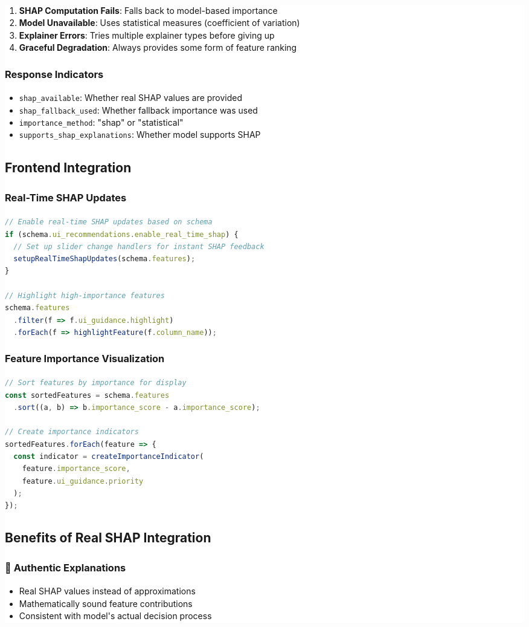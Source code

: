 1. **SHAP Computation Fails**: Falls back to model-based importance
2. **Model Unavailable**: Uses statistical measures (coefficient of variation)
3. **Explainer Errors**: Tries multiple explainer types before giving up
4. **Graceful Degradation**: Always provides some form of feature ranking

### Response Indicators

- `shap_available`: Whether real SHAP values are provided
- `shap_fallback_used`: Whether fallback importance was used
- `importance_method`: "shap" or "statistical"
- `supports_shap_explanations`: Whether model supports SHAP

## Frontend Integration

### Real-Time SHAP Updates

```javascript
// Enable real-time SHAP updates based on schema
if (schema.ui_recommendations.enable_real_time_shap) {
  // Set up slider change handlers for instant SHAP feedback
  setupRealTimeShapUpdates(schema.features);
}

// Highlight high-importance features
schema.features
  .filter(f => f.ui_guidance.highlight)
  .forEach(f => highlightFeature(f.column_name));
```

### Feature Importance Visualization

```javascript
// Sort features by importance for display
const sortedFeatures = schema.features
  .sort((a, b) => b.importance_score - a.importance_score);

// Create importance indicators
sortedFeatures.forEach(feature => {
  const indicator = createImportanceIndicator(
    feature.importance_score,
    feature.ui_guidance.priority
  );
});
```

## Benefits of Real SHAP Integration

### 🎯 **Authentic Explanations**
- Real SHAP values instead of approximations
- Mathematically sound feature contributions
- Consistent with model's actual decision process
